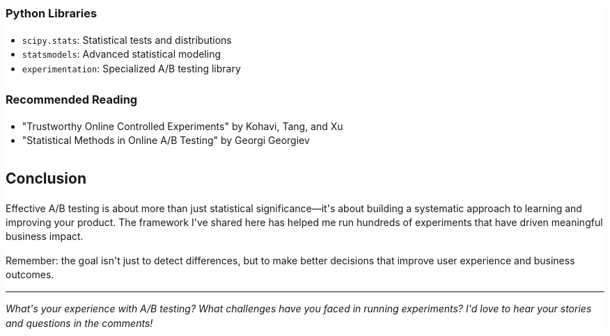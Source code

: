 ### Python Libraries
- `scipy.stats`: Statistical tests and distributions
- `statsmodels`: Advanced statistical modeling
- `experimentation`: Specialized A/B testing library

### Recommended Reading
- "Trustworthy Online Controlled Experiments" by Kohavi, Tang, and Xu
- "Statistical Methods in Online A/B Testing" by Georgi Georgiev

## Conclusion

Effective A/B testing is about more than just statistical significance—it's about building a systematic approach to learning and improving your product. The framework I've shared here has helped me run hundreds of experiments that have driven meaningful business impact.

Remember: the goal isn't just to detect differences, but to make better decisions that improve user experience and business outcomes.

---

*What's your experience with A/B testing? What challenges have you faced in running experiments? I'd love to hear your stories and questions in the comments!*